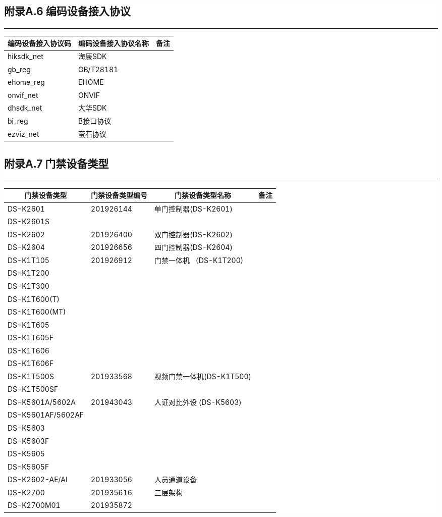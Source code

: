 ## 附录A.6 编码设备接入协议
---------------------
| 编码设备接入协议码 | 编码设备接入协议名称 | 备注 |
|--------------------|----------------------|------|
| hiksdk\_net        | 海康SDK              |      |
| gb\_reg            | GB/T28181            |      |
| ehome\_reg         | EHOME                |      |
| onvif\_net         | ONVIF                |      |
| dhsdk\_net         | 大华SDK              |      |
| bi\_reg            | B接口协议            |      |
| ezviz\_net            | 萤石协议            |      |

## 附录A.7 门禁设备类型
---------------------
| 门禁设备类型     | 门禁设备类型编号 | 门禁设备类型名称          | 备注 |
|----------------------|------------------|---------------------------|------|
| DS-K2601             | 201926144        | 单门控制器(DS-K2601)      |      |
| DS-K2601S            |                  |                           |      |
| DS-K2602             | 201926400        | 双门控制器(DS-K2602)      |      |
| DS-K2604             | 201926656        | 四门控制器(DS-K2604)      |      |
| DS-K1T105            | 201926912        | 门禁一体机 （DS-K1T200)   |      |
| DS-K1T200            |                  |                           |      |
| DS-K1T300            |                  |                           |      |
| DS-K1T600(T)         |                  |                           |      |
| DS-K1T600(MT)        |                  |                           |      |
| DS-K1T605            |                  |                           |      |
| DS-K1T605F           |                  |                           |      |
| DS-K1T606            |                  |                           |      |
| DS-K1T606F           |                  |                           |      |
| DS-K1T500S           | 201933568        | 视频门禁一体机(DS-K1T500) |      |
| DS-K1T500SF          |                  |                           |      |
| DS-K5601A/5602A      | 201943043        | 人证对比外设 (DS-K5603)   |      |
| DS-K5601AF/5602AF    |                  |                           |      |
| DS-K5603             |                  |                           |      |
| DS-K5603F            |                  |                           |      |
| DS-K5605             |                  |                           |      |
| DS-K5605F            |                  |                           |      |
| DS-K2602-AE/AI       | 201933056        | 人员通道设备              |      |
| DS-K2700             | 201935616        | 三层架构                  |      |
| DS-K2700M01          | 201935872        |                           |      |